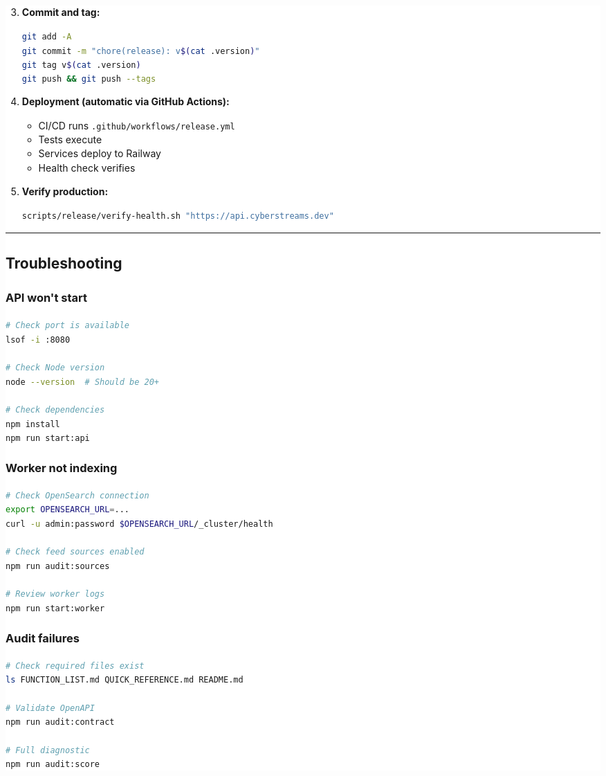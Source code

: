 3. **Commit and tag:**
   ```bash
   git add -A
   git commit -m "chore(release): v$(cat .version)"
   git tag v$(cat .version)
   git push && git push --tags
   ```

4. **Deployment (automatic via GitHub Actions):**
   - CI/CD runs `.github/workflows/release.yml`
   - Tests execute
   - Services deploy to Railway
   - Health check verifies

5. **Verify production:**
   ```bash
   scripts/release/verify-health.sh "https://api.cyberstreams.dev"
   ```

---

## Troubleshooting

### API won't start
```bash
# Check port is available
lsof -i :8080

# Check Node version
node --version  # Should be 20+

# Check dependencies
npm install
npm run start:api
```

### Worker not indexing
```bash
# Check OpenSearch connection
export OPENSEARCH_URL=...
curl -u admin:password $OPENSEARCH_URL/_cluster/health

# Check feed sources enabled
npm run audit:sources

# Review worker logs
npm run start:worker
```

### Audit failures
```bash
# Check required files exist
ls FUNCTION_LIST.md QUICK_REFERENCE.md README.md

# Validate OpenAPI
npm run audit:contract

# Full diagnostic
npm run audit:score
```
